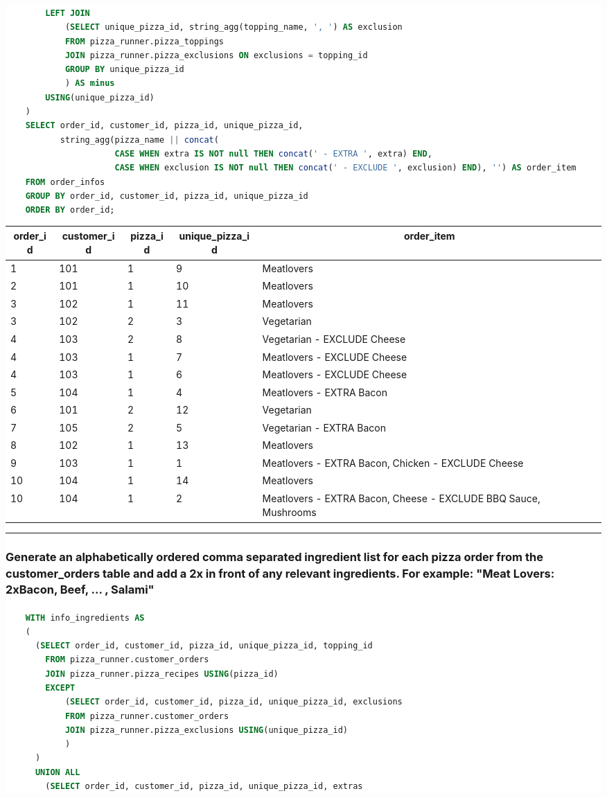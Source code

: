``` sql
    	LEFT JOIN 
    		(SELECT unique_pizza_id, string_agg(topping_name, ', ') AS exclusion
    		FROM pizza_runner.pizza_toppings
    		JOIN pizza_runner.pizza_exclusions ON exclusions = topping_id
        	GROUP BY unique_pizza_id
            ) AS minus
    	USING(unique_pizza_id)
    )
    SELECT order_id, customer_id, pizza_id, unique_pizza_id, 
    	   string_agg(pizza_name || concat( 
                      CASE WHEN extra IS NOT null THEN concat(' - EXTRA ', extra) END,
                      CASE WHEN exclusion IS NOT null THEN concat(' - EXCLUDE ', exclusion) END), '') AS order_item
    FROM order_infos
    GROUP BY order_id, customer_id, pizza_id, unique_pizza_id
    ORDER BY order_id;
```
| order_id | customer_id | pizza_id | unique_pizza_id | order_item                                                      |
| -------- | ----------- | -------- | --------------- | --------------------------------------------------------------- |
| 1        | 101         | 1        | 9               | Meatlovers                                                      |
| 2        | 101         | 1        | 10              | Meatlovers                                                      |
| 3        | 102         | 1        | 11              | Meatlovers                                                      |
| 3        | 102         | 2        | 3               | Vegetarian                                                      |
| 4        | 103         | 2        | 8               | Vegetarian - EXCLUDE Cheese                                     |
| 4        | 103         | 1        | 7               | Meatlovers - EXCLUDE Cheese                                     |
| 4        | 103         | 1        | 6               | Meatlovers - EXCLUDE Cheese                                     |
| 5        | 104         | 1        | 4               | Meatlovers - EXTRA Bacon                                        |
| 6        | 101         | 2        | 12              | Vegetarian                                                      |
| 7        | 105         | 2        | 5               | Vegetarian - EXTRA Bacon                                        |
| 8        | 102         | 1        | 13              | Meatlovers                                                      |
| 9        | 103         | 1        | 1               | Meatlovers - EXTRA Bacon, Chicken - EXCLUDE Cheese              |
| 10       | 104         | 1        | 14              | Meatlovers                                                      |
| 10       | 104         | 1        | 2               | Meatlovers - EXTRA Bacon, Cheese - EXCLUDE BBQ Sauce, Mushrooms |

---
### Generate an alphabetically ordered comma separated ingredient list for each pizza order from the customer_orders table and add a 2x in front of any relevant ingredients. For example: "Meat Lovers: 2xBacon, Beef, ... , Salami"
``` sql
    WITH info_ingredients AS
    (
      (SELECT order_id, customer_id, pizza_id, unique_pizza_id, topping_id
    	FROM pizza_runner.customer_orders 
    	JOIN pizza_runner.pizza_recipes USING(pizza_id)
    	EXCEPT
    		(SELECT order_id, customer_id, pizza_id, unique_pizza_id, exclusions 
         	FROM pizza_runner.customer_orders
         	JOIN pizza_runner.pizza_exclusions USING(unique_pizza_id)
            )
      )
      UNION ALL
    	(SELECT order_id, customer_id, pizza_id, unique_pizza_id, extras 
```